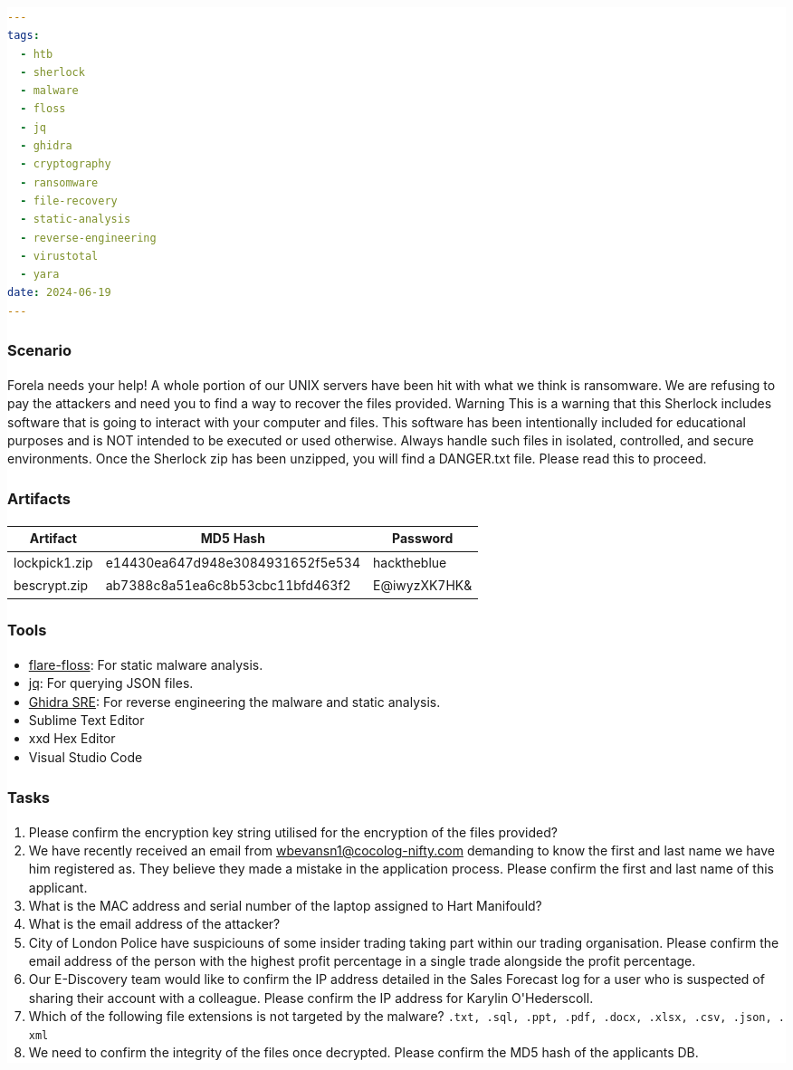 ```yaml
---
tags:
  - htb
  - sherlock
  - malware
  - floss
  - jq
  - ghidra
  - cryptography
  - ransomware
  - file-recovery
  - static-analysis
  - reverse-engineering
  - virustotal
  - yara
date: 2024-06-19
---
```

### Scenario
Forela needs your help! A whole portion of our UNIX servers have been hit with what we think is ransomware. We are refusing to pay the attackers and need you to find a way to recover the files provided. Warning This is a warning that this Sherlock includes software that is going to interact with your computer and files. This software has been intentionally included for educational purposes and is NOT intended to be executed or used otherwise. Always handle such files in isolated, controlled, and secure environments. Once the Sherlock zip has been unzipped, you will find a DANGER.txt file. Please read this to proceed.

### Artifacts
|Artifact|MD5 Hash|Password|
|----|----|----|
|lockpick1.zip|e14430ea647d948e3084931652f5e534|hacktheblue|
|bescrypt.zip|ab7388c8a51ea6c8b53cbc11bfd463f2|E@iwyzXK7HK&|

### Tools
+ [flare-floss](https://github.com/mandiant/flare-floss): For static malware analysis.
+ [jq](https://github.com/jqlang/jq): For querying JSON files.
+ [Ghidra SRE](https://github.com/NationalSecurityAgency/ghidra): For reverse engineering the malware and static analysis.
+ Sublime Text Editor
+ xxd Hex Editor
+ Visual Studio Code

### Tasks
1. Please confirm the encryption key string utilised for the encryption of the files provided?
2. We have recently received an email from wbevansn1@cocolog-nifty.com demanding to know the first and last name we have him registered as. They believe they made a mistake in the application process. Please confirm the first and last name of this applicant.
3. What is the MAC address and serial number of the laptop assigned to Hart Manifould?
4. What is the email address of the attacker?
5. City of London Police have suspiciouns of some insider trading taking part within our trading organisation. Please confirm the email address of the person with the highest profit percentage in a single trade alongside the profit percentage.
6. Our E-Discovery team would like to confirm the IP address detailed in the Sales Forecast log for a user who is suspected of sharing their account with a colleague. Please confirm the IP address for Karylin O'Hederscoll.
7. Which of the following file extensions is not targeted by the malware? `.txt, .sql, .ppt, .pdf, .docx, .xlsx, .csv, .json, .xml`
8. We need to confirm the integrity of the files once decrypted. Please confirm the MD5 hash of the applicants DB.